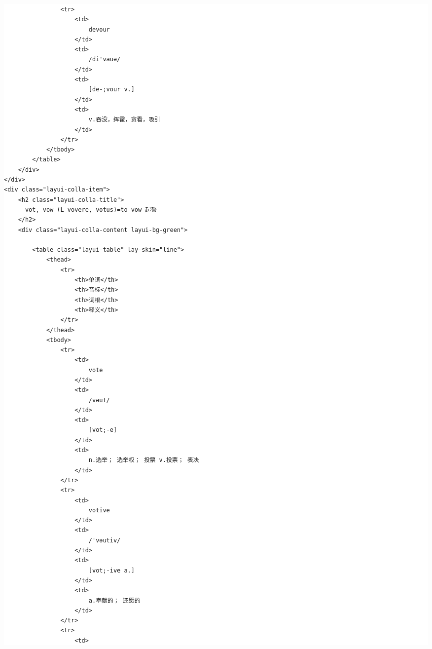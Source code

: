                     <tr>
                        <td>
                            devour
                        </td>
                        <td>
                            /di'vauә/
                        </td>
                        <td>
                            [de-;vour v.]
                        </td>
                        <td>
                            v.吞没，挥霍，贪看，吸引
                        </td>
                    </tr>
                </tbody>
            </table>
        </div>
    </div>
    <div class="layui-colla-item">
        <h2 class="layui-colla-title">
          vot, vow (L vovere, votus)=to vow 起誓
        </h2>
        <div class="layui-colla-content layui-bg-green">
          
            <table class="layui-table" lay-skin="line">
                <thead>
                    <tr>
                        <th>单词</th>
                        <th>音标</th>
                        <th>词根</th>
                        <th>释义</th>
                    </tr>
                </thead>
                <tbody>
                    <tr>
                        <td>
                            vote
                        </td>
                        <td>
                            /vәut/
                        </td>
                        <td>
                            [vot;-e]
                        </td>
                        <td>
                            n.选举； 选举权； 投票 v.投票； 表决
                        </td>
                    </tr>
                    <tr>
                        <td>
                            votive
                        </td>
                        <td>
                            /'vәutiv/
                        </td>
                        <td>
                            [vot;-ive a.]
                        </td>
                        <td>
                            a.奉献的； 还愿的
                        </td>
                    </tr>
                    <tr>
                        <td>